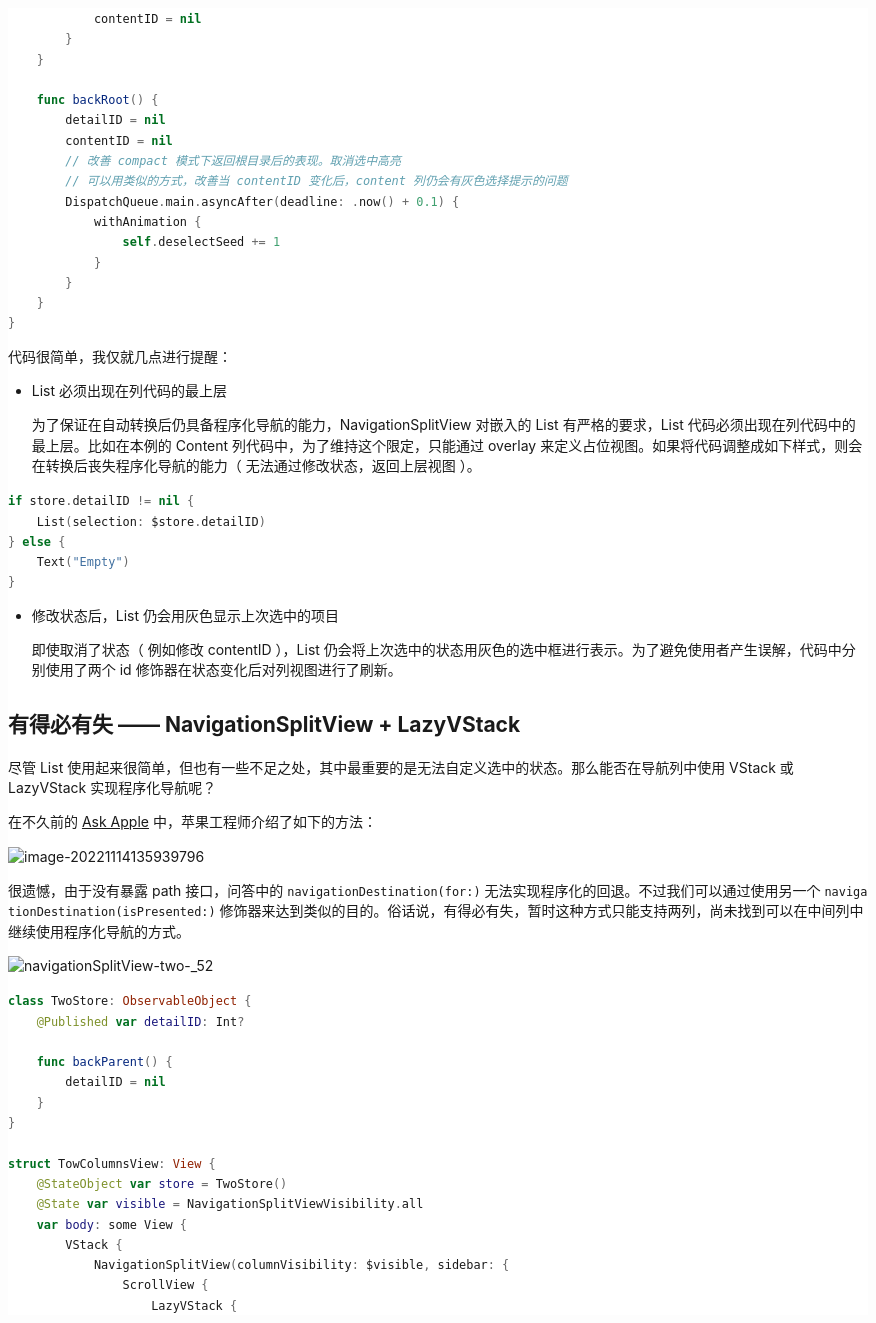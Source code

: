 ```swift
            contentID = nil
        }
    }

    func backRoot() {
        detailID = nil
        contentID = nil
        // 改善 compact 模式下返回根目录后的表现。取消选中高亮
        // 可以用类似的方式，改善当 contentID 变化后，content 列仍会有灰色选择提示的问题
        DispatchQueue.main.asyncAfter(deadline: .now() + 0.1) {
            withAnimation {
                self.deselectSeed += 1
            }
        }
    }
}
```

代码很简单，我仅就几点进行提醒：

* List 必须出现在列代码的最上层

  为了保证在自动转换后仍具备程序化导航的能力，NavigationSplitView 对嵌入的 List 有严格的要求，List 代码必须出现在列代码中的最上层。比如在本例的 Content 列代码中，为了维持这个限定，只能通过 overlay 来定义占位视图。如果将代码调整成如下样式，则会在转换后丧失程序化导航的能力（ 无法通过修改状态，返回上层视图 ）。

```swift
if store.detailID != nil {
    List(selection: $store.detailID)
} else {
    Text("Empty")
}
```

* 修改状态后，List 仍会用灰色显示上次选中的项目

  即使取消了状态（ 例如修改 contentID ），List 仍会将上次选中的状态用灰色的选中框进行表示。为了避免使用者产生误解，代码中分别使用了两个 id 修饰器在状态变化后对列视图进行了刷新。

## 有得必有失 —— NavigationSplitView + LazyVStack

尽管 List 使用起来很简单，但也有一些不足之处，其中最重要的是无法自定义选中的状态。那么能否在导航列中使用 VStack 或 LazyVStack 实现程序化导航呢？

在不久前的 [Ask Apple](https://www.fatbobman.com/posts/SwiftUI-of-Ask-Apple-2022-2/) 中，苹果工程师介绍了如下的方法：

![image-20221114135939796](https://cdn.fatbobman.com/image-20221114135939796.png)

很遗憾，由于没有暴露 path 接口，问答中的 `navigationDestination(for:)` 无法实现程序化的回退。不过我们可以通过使用另一个 `navigationDestination(isPresented:)` 修饰器来达到类似的目的。俗话说，有得必有失，暂时这种方式只能支持两列，尚未找到可以在中间列中继续使用程序化导航的方式。

![navigationSplitView-two-_52](https://cdn.fatbobman.com/navigationSplitView-two-_52.gif)

```swift
class TwoStore: ObservableObject {
    @Published var detailID: Int?

    func backParent() {
        detailID = nil
    }
}

struct TowColumnsView: View {
    @StateObject var store = TwoStore()
    @State var visible = NavigationSplitViewVisibility.all
    var body: some View {
        VStack {
            NavigationSplitView(columnVisibility: $visible, sidebar: {
                ScrollView {
                    LazyVStack {
```